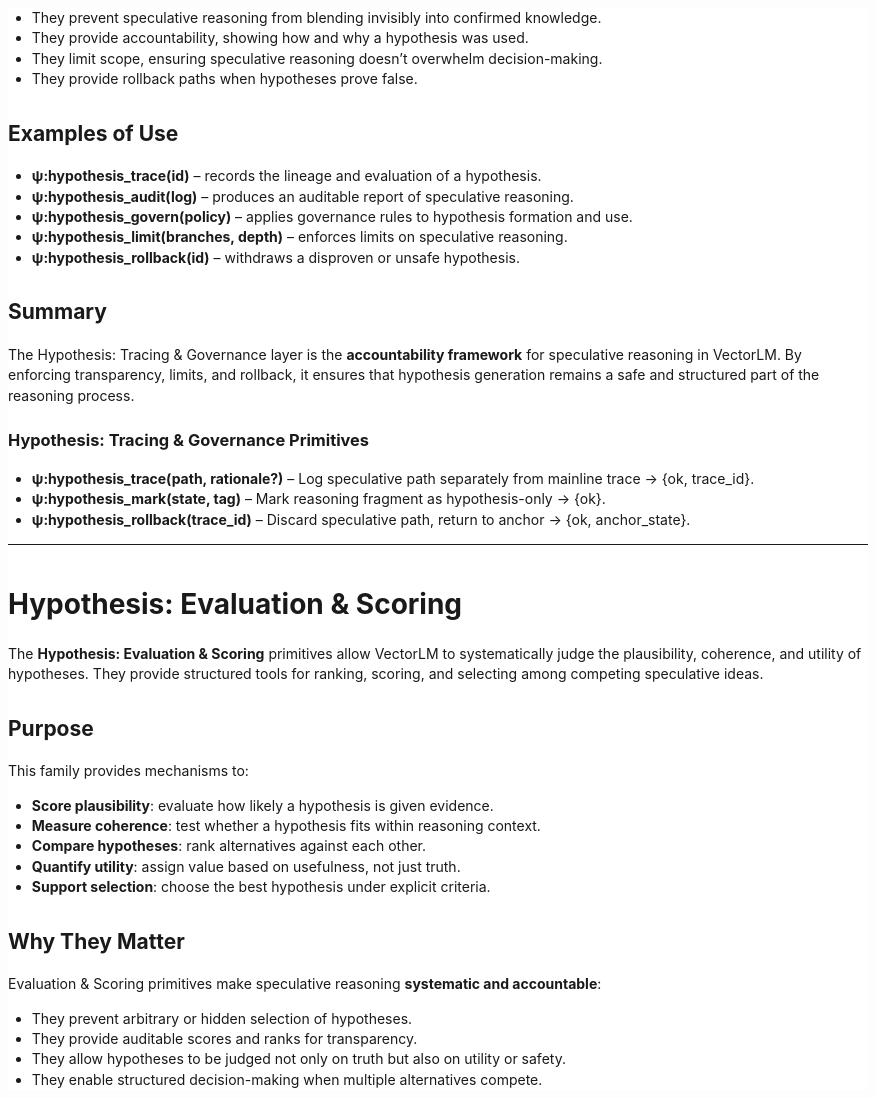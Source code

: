 * They prevent speculative reasoning from blending invisibly into confirmed knowledge.
* They provide accountability, showing how and why a hypothesis was used.
* They limit scope, ensuring speculative reasoning doesn’t overwhelm decision-making.
* They provide rollback paths when hypotheses prove false.

## Examples of Use

* **ψ\:hypothesis\_trace(id)** – records the lineage and evaluation of a hypothesis.
* **ψ\:hypothesis\_audit(log)** – produces an auditable report of speculative reasoning.
* **ψ\:hypothesis\_govern(policy)** – applies governance rules to hypothesis formation and use.
* **ψ\:hypothesis\_limit(branches, depth)** – enforces limits on speculative reasoning.
* **ψ\:hypothesis\_rollback(id)** – withdraws a disproven or unsafe hypothesis.

## Summary

The Hypothesis: Tracing & Governance layer is the **accountability framework** for speculative reasoning in VectorLM. By enforcing transparency, limits, and rollback, it ensures that hypothesis generation remains a safe and structured part of the reasoning process.

### Hypothesis: Tracing & Governance Primitives

- **ψ:hypothesis_trace(path, rationale?)** – Log speculative path separately from mainline trace → {ok, trace_id}.  
- **ψ:hypothesis_mark(state, tag)** – Mark reasoning fragment as hypothesis-only → {ok}.  
- **ψ:hypothesis_rollback(trace_id)** – Discard speculative path, return to anchor → {ok, anchor_state}.  

---

# Hypothesis: Evaluation & Scoring

The **Hypothesis: Evaluation & Scoring** primitives allow VectorLM to systematically judge the plausibility, coherence, and utility of hypotheses. They provide structured tools for ranking, scoring, and selecting among competing speculative ideas.

## Purpose

This family provides mechanisms to:

* **Score plausibility**: evaluate how likely a hypothesis is given evidence.
* **Measure coherence**: test whether a hypothesis fits within reasoning context.
* **Compare hypotheses**: rank alternatives against each other.
* **Quantify utility**: assign value based on usefulness, not just truth.
* **Support selection**: choose the best hypothesis under explicit criteria.

## Why They Matter

Evaluation & Scoring primitives make speculative reasoning **systematic and accountable**:

* They prevent arbitrary or hidden selection of hypotheses.
* They provide auditable scores and ranks for transparency.
* They allow hypotheses to be judged not only on truth but also on utility or safety.
* They enable structured decision-making when multiple alternatives compete.
